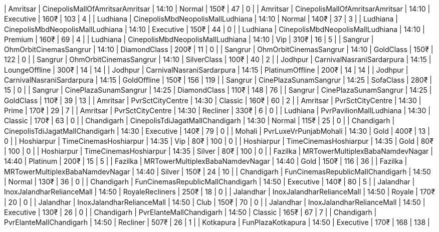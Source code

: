 | Amritsar              | CinepolisMallOfAmritsarAmritsar        | 14:10 | Normal           |   150₹ |       47 |      0 |
| Amritsar              | CinepolisMallOfAmritsarAmritsar        | 14:10 | Executive        |   160₹ |      103 |      4 |
| Ludhiana              | CinepolisMbdNeopolisMallLudhiana       | 14:10 | Normal           |   140₹ |       37 |      3 |
| Ludhiana              | CinepolisMbdNeopolisMallLudhiana       | 14:10 | Executive        |   150₹ |       44 |      0 |
| Ludhiana              | CinepolisMbdNeopolisMallLudhiana       | 14:10 | Premium          |   160₹ |       69 |      4 |
| Ludhiana              | CinepolisMbdNeopolisMallLudhiana       | 14:10 | Vip              |   310₹ |       16 |      5 |
| Sangrur               | OhmOrbitCinemasSangrur                 | 14:10 | DiamondClass     |   200₹ |       11 |      0 |
| Sangrur               | OhmOrbitCinemasSangrur                 | 14:10 | GoldClass        |   150₹ |      122 |      0 |
| Sangrur               | OhmOrbitCinemasSangrur                 | 14:10 | SilverClass      |   100₹ |       40 |      2 |
| Jodhpur               | CarnivalNasraniSardarpura              | 14:15 | LoungeOffline    |   300₹ |       14 |     14 |
| Jodhpur               | CarnivalNasraniSardarpura              | 14:15 | PlatinumOffline  |   200₹ |       14 |     14 |
| Jodhpur               | CarnivalNasraniSardarpura              | 14:15 | GoldOffline      |   150₹ |      156 |    119 |
| Sangrur               | CinePlazaSunamSangrur                  | 14:25 | SofaClass        |   280₹ |       15 |      0 |
| Sangrur               | CinePlazaSunamSangrur                  | 14:25 | DiamondClass     |   110₹ |      148 |     76 |
| Sangrur               | CinePlazaSunamSangrur                  | 14:25 | GoldClass        |   110₹ |       39 |     13 |
| Amritsar              | PvrSctCityCentre                       | 14:30 | Classic          |   160₹ |       60 |      2 |
| Amritsar              | PvrSctCityCentre                       | 14:30 | Prime            |   170₹ |       29 |      7 |
| Amritsar              | PvrSctCityCentre                       | 14:30 | Recliner         |   330₹ |        6 |      0 |
| Ludhiana              | PvrPavilionMallLudhiana                | 14:30 | Classic          |   170₹ |       63 |      0 |
| Chandigarh            | CinepolisTdiJagatMallChandigarh        | 14:30 | Normal           |   115₹ |       25 |      0 |
| Chandigarh            | CinepolisTdiJagatMallChandigarh        | 14:30 | Executive        |   140₹ |       79 |      0 |
| Mohali                | PvrLuxeVrPunjabMohali                  | 14:30 | Gold             |   400₹ |       13 |      0 |
| Hoshiarpur            | TimeCinemasHoshiarpur                  | 14:35 | Vip              |    80₹ |      100 |      0 |
| Hoshiarpur            | TimeCinemasHoshiarpur                  | 14:35 | Gold             |    80₹ |      100 |      0 |
| Hoshiarpur            | TimeCinemasHoshiarpur                  | 14:35 | Silver           |    80₹ |      100 |      0 |
| Fazilka               | MRTowerMultiplexBabaNamdevNagar        | 14:40 | Platinum         |   200₹ |       15 |      5 |
| Fazilka               | MRTowerMultiplexBabaNamdevNagar        | 14:40 | Gold             |   150₹ |      116 |     36 |
| Fazilka               | MRTowerMultiplexBabaNamdevNagar        | 14:40 | Silver           |   150₹ |       24 |     10 |
| Chandigarh            | FunCinemasRepublicMallChandigarh       | 14:50 | Normal           |   130₹ |       36 |      0 |
| Chandigarh            | FunCinemasRepublicMallChandigarh       | 14:50 | Executive        |   140₹ |       80 |      5 |
| Jalandhar             | InoxJalandharRelianceMall              | 14:50 | RoyaleRecliners  |   250₹ |       18 |      0 |
| Jalandhar             | InoxJalandharRelianceMall              | 14:50 | Royale           |   170₹ |       20 |      0 |
| Jalandhar             | InoxJalandharRelianceMall              | 14:50 | Club             |   150₹ |       70 |      0 |
| Jalandhar             | InoxJalandharRelianceMall              | 14:50 | Executive        |   130₹ |       26 |      0 |
| Chandigarh            | PvrElanteMallChandigarh                | 14:50 | Classic          |   165₹ |       67 |      7 |
| Chandigarh            | PvrElanteMallChandigarh                | 14:50 | Recliner         |   507₹ |       26 |      1 |
| Kotkapura             | FunPlazaKotkapura                      | 14:50 | Executive        |   170₹ |      168 |    138 |